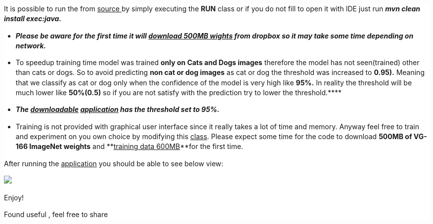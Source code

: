 It is possible to run the from [source ](https://github.com/klevis/CatAndDogRecognizer)by simply executing the **RUN** class or if you do not fill to open it with IDE just run ***mvn clean install exec:java.***

- ***Please be aware for the first time it will [download 500MB wights](https://www.dropbox.com/s/djmh91tk1bca4hz/RunEpoch_class_2_soft_10_32_1800.zip?dl=0) from dropbox so it may take some time depending on network.***

- To speedup training time model was trained **only on Cats and Dogs images** therefore the model has not seen(trained) other than cats or dogs. So to avoid predicting **non cat or dog images** as cat or dog the threshold was increased to **0.95).** Meaning that we classify as cat or dog only when the confidence of the model is very high like **95%.** In reality the threshold will be much lower like **50%(0.5)** so if you are not satisfy with the prediction try to lower the threshold.****

- ***The [downloadable](https://www.dropbox.com/s/4vr2ez8l1ecnqbf/CatAndDogRecognizer.zip?dl=0) [application](https://www.dropbox.com/s/4vr2ez8l1ecnqbf/CatAndDogRecognizer.zip?dl=0) has the threshold set to 95%.***

- Training is not provided with graphical user interface since it really takes a lot of time and memory. Anyway feel free to train and experiment on you own choice by modifying this [class](https://github.com/klevis/CatAndDogRecognizer/blob/master/src/main/java/ramo/klevis/ml/vg16/TrainImageNetVG16.java). Please expect some time for the code to download **500MB of VG-166 ImageNet weights** and **[training data 600MB](https://www.dropbox.com/s/tqnp49apphpzb40/dataTraining.zip?dl=0)**for the first time.


After running the [application](https://www.dropbox.com/s/4vr2ez8l1ecnqbf/CatAndDogRecognizer.zip?dl=0) you should be able to see below view:

![](https://i1.wp.com/ramok.tech/wp-content/uploads/2018/01/feature2.jpg?resize=454%2C342)


Enjoy!

Found useful , feel free to share
